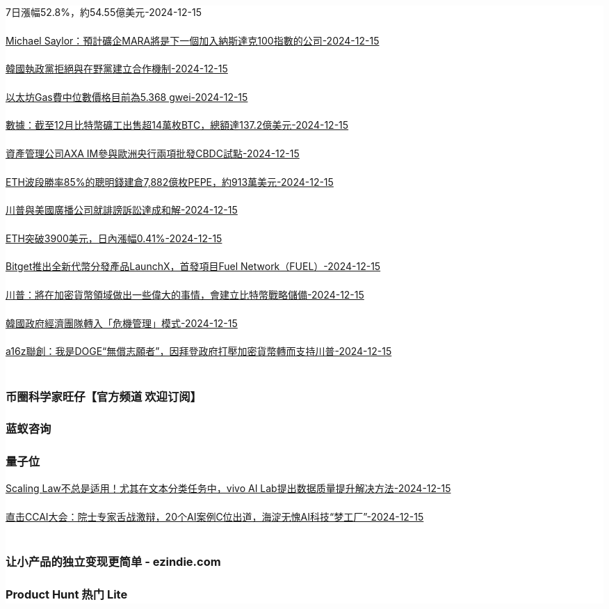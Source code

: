 7日漲幅52.8%，約54.55億美元-2024-12-15</a><br/><br/><a target=_blank rel=nofollow href="https://www.panewslab.com/zh_hk/sqarticledetails/g0oevsj3.html" >Michael Saylor：預計礦企MARA將是下一個加入納斯達克100指數的公司-2024-12-15</a><br/><br/><a target=_blank rel=nofollow href="https://www.panewslab.com/zh_hk/sqarticledetails/vlr90iw9.html" >韓國執政黨拒絕與在野黨建立合作機制-2024-12-15</a><br/><br/><a target=_blank rel=nofollow href="https://www.panewslab.com/zh_hk/sqarticledetails/2r4jn3kg.html" >以太坊Gas費中位數價格目前為5.368 gwei-2024-12-15</a><br/><br/><a target=_blank rel=nofollow href="https://www.panewslab.com/zh_hk/sqarticledetails/v8l13jwg.html" >數據：截至12月比特幣礦工出售超14萬枚BTC，總額達137.2億美元-2024-12-15</a><br/><br/><a target=_blank rel=nofollow href="https://www.panewslab.com/zh_hk/sqarticledetails/ts0j420j.html" >資產管理公司AXA IM參與歐洲央行兩項批發CBDC試點-2024-12-15</a><br/><br/><a target=_blank rel=nofollow href="https://www.panewslab.com/zh_hk/sqarticledetails/0ow571hr.html" >ETH波段勝率85%的聰明錢建倉7,882億枚PEPE，約913萬美元-2024-12-15</a><br/><br/><a target=_blank rel=nofollow href="https://www.panewslab.com/zh_hk/sqarticledetails/17yqmdnn.html" >川普與美國廣播公司就誹謗訴訟達成和解-2024-12-15</a><br/><br/><a target=_blank rel=nofollow href="https://www.panewslab.com/zh_hk/sqarticledetails/w5rf1030.html" >ETH突破3900美元，日內漲幅0.41%-2024-12-15</a><br/><br/><a target=_blank rel=nofollow href="https://www.panewslab.com/zh_hk/sqarticledetails/za3e404t.html" >Bitget推出全新代幣分發產品LaunchX，首發項目Fuel Network（FUEL）-2024-12-15</a><br/><br/><a target=_blank rel=nofollow href="https://www.panewslab.com/zh_hk/sqarticledetails/nc5xs1ew.html" >川普：將在加密貨幣領域做出一些偉大的事情，會建立比特幣戰略儲備-2024-12-15</a><br/><br/><a target=_blank rel=nofollow href="https://www.panewslab.com/zh_hk/sqarticledetails/u3fk8uc1.html" >韓國政府經濟團隊轉入「危機管理」模式-2024-12-15</a><br/><br/><a target=_blank rel=nofollow href="https://www.panewslab.com/zh_hk/sqarticledetails/4745dn7z.html" >a16z聯創：我是DOGE“無償志願者”，因拜登政府打壓加密貨幣轉而支持川普-2024-12-15</a><br/><br/>







###  币圈科学家旺仔【官方频道 欢迎订阅】







###  蓝蚁咨询







###  量子位

<a target=_blank rel=nofollow href="https://www.qbitai.com/2024/12/232592.html" >Scaling Law不总是适用！尤其在文本分类任务中，vivo AI Lab提出数据质量提升解决方法-2024-12-15</a><br/><br/><a target=_blank rel=nofollow href="https://www.qbitai.com/2024/12/232554.html" >直击CCAI大会：院士专家舌战激辩，20个AI案例C位出道，海淀无愧AI科技“梦工厂”-2024-12-15</a><br/><br/>





###  让小产品的独立变现更简单 - ezindie.com







###  Product Hunt 热门 Lite

